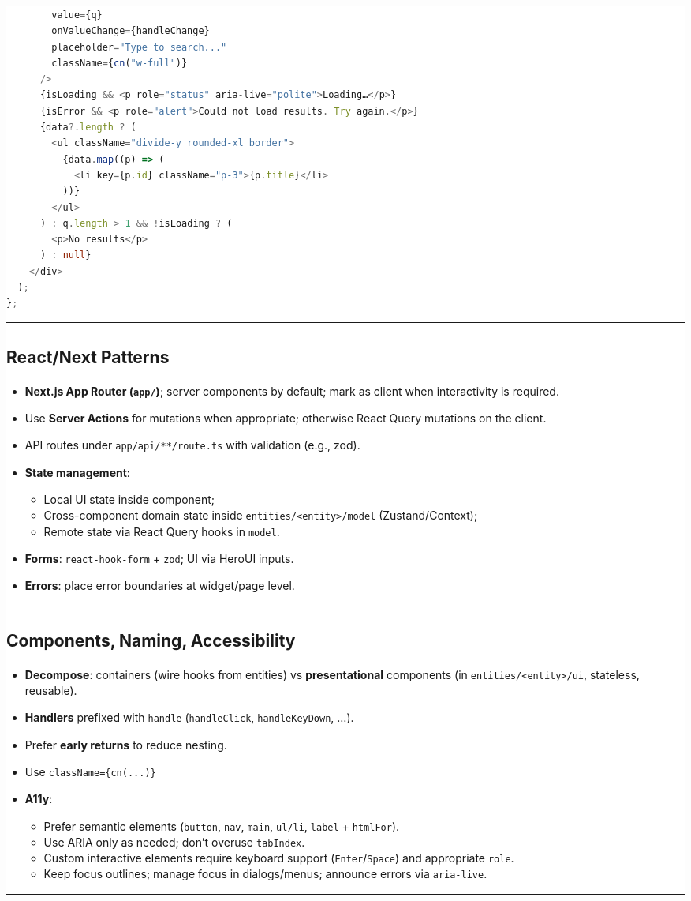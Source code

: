 ```ts
        value={q}
        onValueChange={handleChange}
        placeholder="Type to search..."
        className={cn("w-full")}
      />
      {isLoading && <p role="status" aria-live="polite">Loading…</p>}
      {isError && <p role="alert">Could not load results. Try again.</p>}
      {data?.length ? (
        <ul className="divide-y rounded-xl border">
          {data.map((p) => (
            <li key={p.id} className="p-3">{p.title}</li>
          ))}
        </ul>
      ) : q.length > 1 && !isLoading ? (
        <p>No results</p>
      ) : null}
    </div>
  );
};
```

---

## React/Next Patterns

* **Next.js App Router (`app/`)**; server components by default; mark as client when interactivity is required.
* Use **Server Actions** for mutations when appropriate; otherwise React Query mutations on the client.
* API routes under `app/api/**/route.ts` with validation (e.g., zod).
* **State management**:

  * Local UI state inside component;
  * Cross-component domain state inside `entities/<entity>/model` (Zustand/Context);
  * Remote state via React Query hooks in `model`.
* **Forms**: `react-hook-form` + `zod`; UI via HeroUI inputs.
* **Errors**: place error boundaries at widget/page level.

---

## Components, Naming, Accessibility

* **Decompose**: containers (wire hooks from entities) vs **presentational** components (in `entities/<entity>/ui`, stateless, reusable).
* **Handlers** prefixed with `handle` (`handleClick`, `handleKeyDown`, …).
* Prefer **early returns** to reduce nesting.
* Use `className={cn(...)}`
* **A11y**:

  * Prefer semantic elements (`button`, `nav`, `main`, `ul/li`, `label` + `htmlFor`).
  * Use ARIA only as needed; don’t overuse `tabIndex`.
  * Custom interactive elements require keyboard support (`Enter`/`Space`) and appropriate `role`.
  * Keep focus outlines; manage focus in dialogs/menus; announce errors via `aria-live`.

---